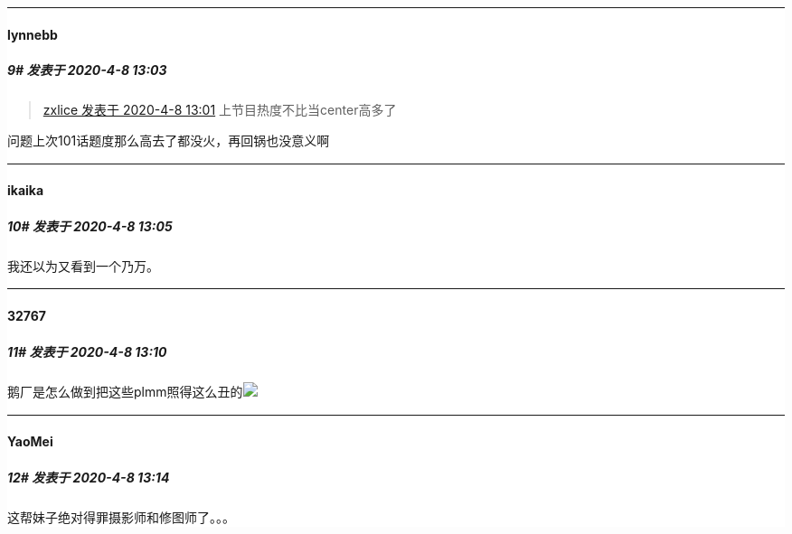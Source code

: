 


-----

####  lynnebb  
##### 9#       发表于 2020-4-8 13:03



<blockquote><a href="httphttps://bbs.saraba1st.com/2b/forum.php?mod=redirect&amp;goto=findpost&amp;pid=47013256&amp;ptid=1923068" target="_blank">zxlice 发表于 2020-4-8 13:01</a>
上节目热度不比当center高多了</blockquote>
问题上次101话题度那么高去了都没火，再回锅也没意义啊







-----

####  ikaika  
##### 10#       发表于 2020-4-8 13:05




我还以为又看到一个乃万。







-----

####  32767  
##### 11#       发表于 2020-4-8 13:10




鹅厂是怎么做到把这些plmm照得这么丑的<img src="https://static.saraba1st.com/image/smiley/face2017/002.png" referrerpolicy="no-referrer">







-----

####  YaoMei  
##### 12#       发表于 2020-4-8 13:14




这帮妹子绝对得罪摄影师和修图师了。。。






